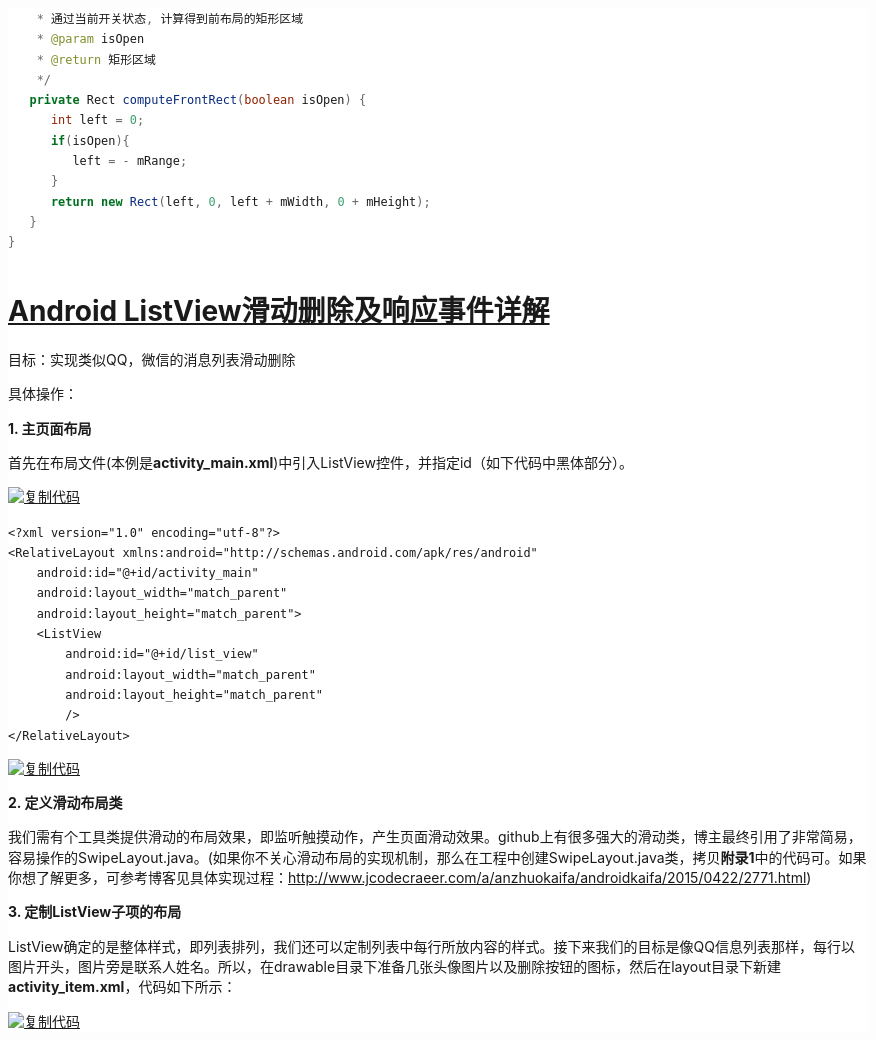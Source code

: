 ```java
    * 通过当前开关状态, 计算得到前布局的矩形区域
    * @param isOpen 
    * @return 矩形区域
    */
   private Rect computeFrontRect(boolean isOpen) {
      int left = 0;
      if(isOpen){
         left = - mRange;
      }
      return new Rect(left, 0, left + mWidth, 0 + mHeight);
   }   
}
```

# [Android ListView滑动删除及响应事件详解](http://www.cnblogs.com/ticktack/p/7028306.html)

目标：实现类似QQ，微信的消息列表滑动删除

具体操作：

**1. 主页面布局**

​    首先在布局文件(本例是**activity_main.xml**)中引入ListView控件，并指定id（如下代码中黑体部分）。

[![复制代码](https://common.cnblogs.com/images/copycode.gif)](javascript:void(0);)

```
<?xml version="1.0" encoding="utf-8"?>
<RelativeLayout xmlns:android="http://schemas.android.com/apk/res/android"
    android:id="@+id/activity_main"
    android:layout_width="match_parent"
    android:layout_height="match_parent">
    <ListView
        android:id="@+id/list_view"
        android:layout_width="match_parent"
        android:layout_height="match_parent"
        />
</RelativeLayout>
```

[![复制代码](https://common.cnblogs.com/images/copycode.gif)](javascript:void(0);)

**2. 定义滑动布局类**

​    我们需有个工具类提供滑动的布局效果，即监听触摸动作，产生页面滑动效果。github上有很多强大的滑动类，博主最终引用了非常简易，容易操作的SwipeLayout.java。(如果你不关心滑动布局的实现机制，那么在工程中创建SwipeLayout.java类，拷贝**附录1**中的代码可。如果你想了解更多，可参考博客见具体实现过程：http://www.jcodecraeer.com/a/anzhuokaifa/androidkaifa/2015/0422/2771.html)

**3. 定制ListView子项的布局**

   ListView确定的是整体样式，即列表排列，我们还可以定制列表中每行所放内容的样式。接下来我们的目标是像QQ信息列表那样，每行以图片开头，图片旁是联系人姓名。所以，在drawable目录下准备几张头像图片以及删除按钮的图标，然后在layout目录下新建**activity_item.xml**，代码如下所示：

[![复制代码](https://common.cnblogs.com/images/copycode.gif)](javascript:void(0);)
